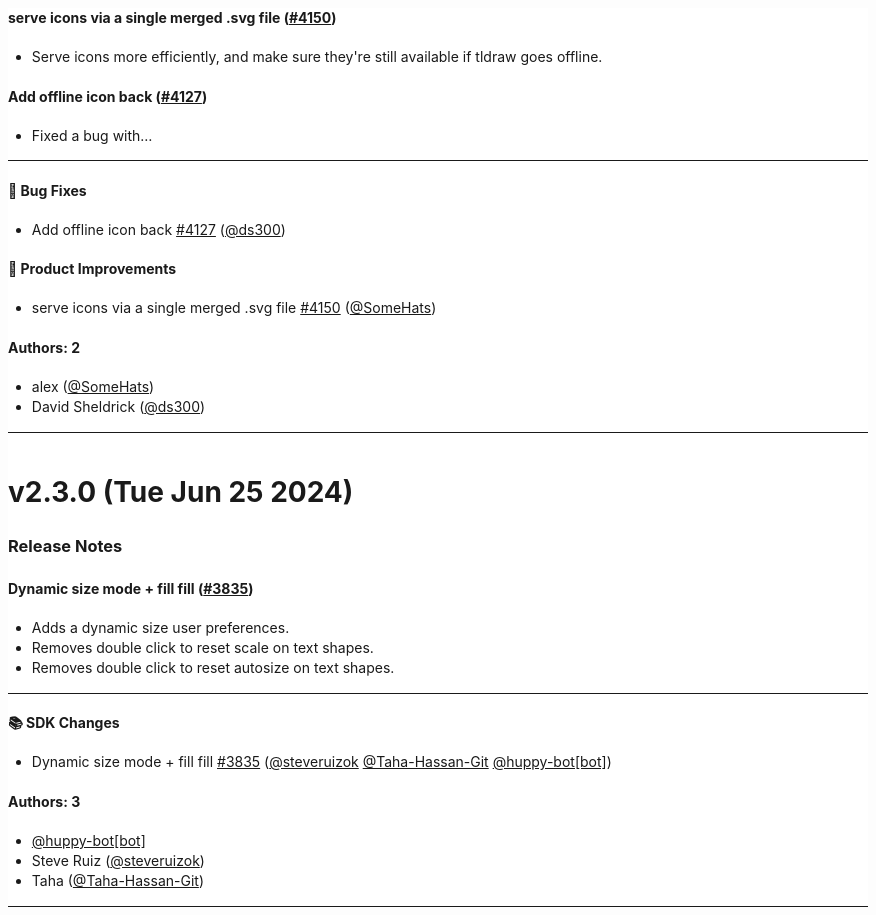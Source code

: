 #### serve icons via a single merged .svg file ([#4150](https://github.com/tldraw/tldraw/pull/4150))

- Serve icons more efficiently, and make sure they're still available if tldraw goes offline.

#### Add offline icon back ([#4127](https://github.com/tldraw/tldraw/pull/4127))

- Fixed a bug with…

---

#### 🐛 Bug Fixes

- Add offline icon back [#4127](https://github.com/tldraw/tldraw/pull/4127) ([@ds300](https://github.com/ds300))

#### 💄 Product Improvements

- serve icons via a single merged .svg file [#4150](https://github.com/tldraw/tldraw/pull/4150) ([@SomeHats](https://github.com/SomeHats))

#### Authors: 2

- alex ([@SomeHats](https://github.com/SomeHats))
- David Sheldrick ([@ds300](https://github.com/ds300))

---

# v2.3.0 (Tue Jun 25 2024)

### Release Notes

#### Dynamic size mode + fill fill ([#3835](https://github.com/tldraw/tldraw/pull/3835))

- Adds a dynamic size user preferences.
- Removes double click to reset scale on text shapes.
- Removes double click to reset autosize on text shapes.

---

#### 📚 SDK Changes

- Dynamic size mode + fill fill [#3835](https://github.com/tldraw/tldraw/pull/3835) ([@steveruizok](https://github.com/steveruizok) [@Taha-Hassan-Git](https://github.com/Taha-Hassan-Git) [@huppy-bot[bot]](https://github.com/huppy-bot[bot]))

#### Authors: 3

- [@huppy-bot[bot]](https://github.com/huppy-bot[bot])
- Steve Ruiz ([@steveruizok](https://github.com/steveruizok))
- Taha ([@Taha-Hassan-Git](https://github.com/Taha-Hassan-Git))

---